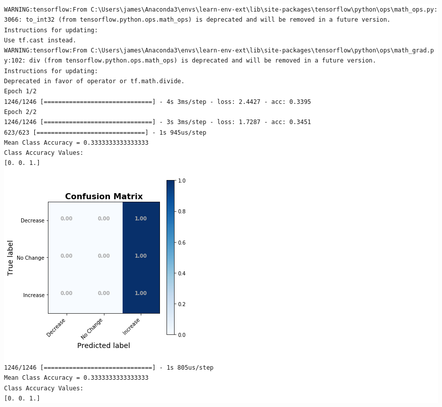     WARNING:tensorflow:From C:\Users\james\Anaconda3\envs\learn-env-ext\lib\site-packages\tensorflow\python\ops\math_ops.py:3066: to_int32 (from tensorflow.python.ops.math_ops) is deprecated and will be removed in a future version.
    Instructions for updating:
    Use tf.cast instead.
    WARNING:tensorflow:From C:\Users\james\Anaconda3\envs\learn-env-ext\lib\site-packages\tensorflow\python\ops\math_grad.py:102: div (from tensorflow.python.ops.math_ops) is deprecated and will be removed in a future version.
    Instructions for updating:
    Deprecated in favor of operator or tf.math.divide.
    Epoch 1/2
    1246/1246 [==============================] - 4s 3ms/step - loss: 2.4427 - acc: 0.3395
    Epoch 2/2
    1246/1246 [==============================] - 3s 3ms/step - loss: 1.7287 - acc: 0.3451
    623/623 [==============================] - 1s 945us/step
    Mean Class Accuracy = 0.3333333333333333
    Class Accuracy Values:
    [0. 0. 1.]
    


![png](output_34_1.png)


    1246/1246 [==============================] - 1s 805us/step
    Mean Class Accuracy = 0.3333333333333333
    Class Accuracy Values:
    [0. 0. 1.]
    

